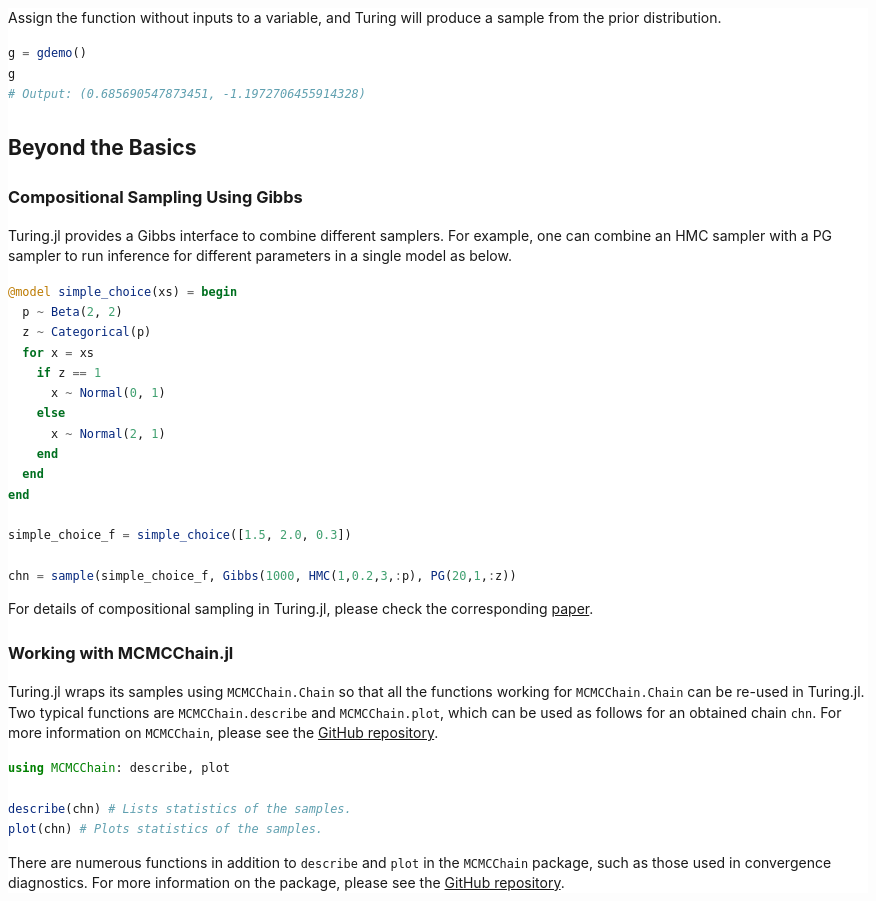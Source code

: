 Assign the function without inputs to a variable, and Turing will produce a sample from the prior distribution.

```julia
g = gdemo()
g
# Output: (0.685690547873451, -1.1972706455914328)
```

## Beyond the Basics

### Compositional Sampling Using Gibbs

Turing.jl provides a Gibbs interface to combine different samplers. For example, one can combine an HMC sampler with a PG sampler to run inference for different parameters in a single model as below.

```julia
@model simple_choice(xs) = begin
  p ~ Beta(2, 2)
  z ~ Categorical(p)
  for x = xs
    if z == 1
      x ~ Normal(0, 1)
    else
      x ~ Normal(2, 1)
    end
  end
end

simple_choice_f = simple_choice([1.5, 2.0, 0.3])

chn = sample(simple_choice_f, Gibbs(1000, HMC(1,0.2,3,:p), PG(20,1,:z))
```

For details of compositional sampling in Turing.jl, please check the corresponding [paper](http://xuk.ai/assets/aistats2018-turing.pdf).

### Working with MCMCChain.jl

Turing.jl wraps its samples using `MCMCChain.Chain` so that all the functions working for `MCMCChain.Chain` can be re-used in Turing.jl. Two typical functions are `MCMCChain.describe` and `MCMCChain.plot`, which can be used as follows for an obtained chain `chn`. For more information on `MCMCChain`, please see the [GitHub repository](https://github.com/TuringLang/MCMCChain.jl).

```julia
using MCMCChain: describe, plot

describe(chn) # Lists statistics of the samples.
plot(chn) # Plots statistics of the samples.
```

There are numerous functions in addition to `describe` and `plot` in the `MCMCChain` package, such as those used in convergence diagnostics. For more information on the package, please see the [GitHub repository](https://github.com/TuringLang/MCMCChain.jl).
